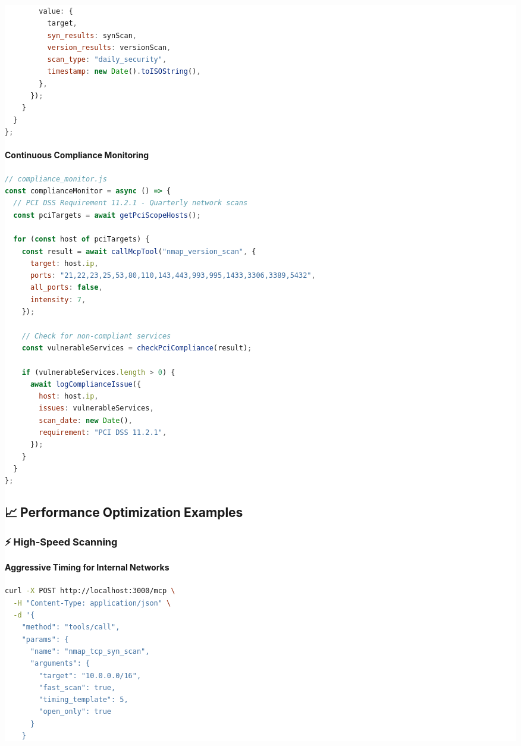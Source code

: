 ```javascript
        value: {
          target,
          syn_results: synScan,
          version_results: versionScan,
          scan_type: "daily_security",
          timestamp: new Date().toISOString(),
        },
      });
    }
  }
};
```

#### Continuous Compliance Monitoring

```javascript
// compliance_monitor.js
const complianceMonitor = async () => {
  // PCI DSS Requirement 11.2.1 - Quarterly network scans
  const pciTargets = await getPciScopeHosts();

  for (const host of pciTargets) {
    const result = await callMcpTool("nmap_version_scan", {
      target: host.ip,
      ports: "21,22,23,25,53,80,110,143,443,993,995,1433,3306,3389,5432",
      all_ports: false,
      intensity: 7,
    });

    // Check for non-compliant services
    const vulnerableServices = checkPciCompliance(result);

    if (vulnerableServices.length > 0) {
      await logComplianceIssue({
        host: host.ip,
        issues: vulnerableServices,
        scan_date: new Date(),
        requirement: "PCI DSS 11.2.1",
      });
    }
  }
};
```

## 📈 **Performance Optimization Examples**

### ⚡ **High-Speed Scanning**

#### Aggressive Timing for Internal Networks

```bash
curl -X POST http://localhost:3000/mcp \
  -H "Content-Type: application/json" \
  -d '{
    "method": "tools/call",
    "params": {
      "name": "nmap_tcp_syn_scan",
      "arguments": {
        "target": "10.0.0.0/16",
        "fast_scan": true,
        "timing_template": 5,
        "open_only": true
      }
    }
```